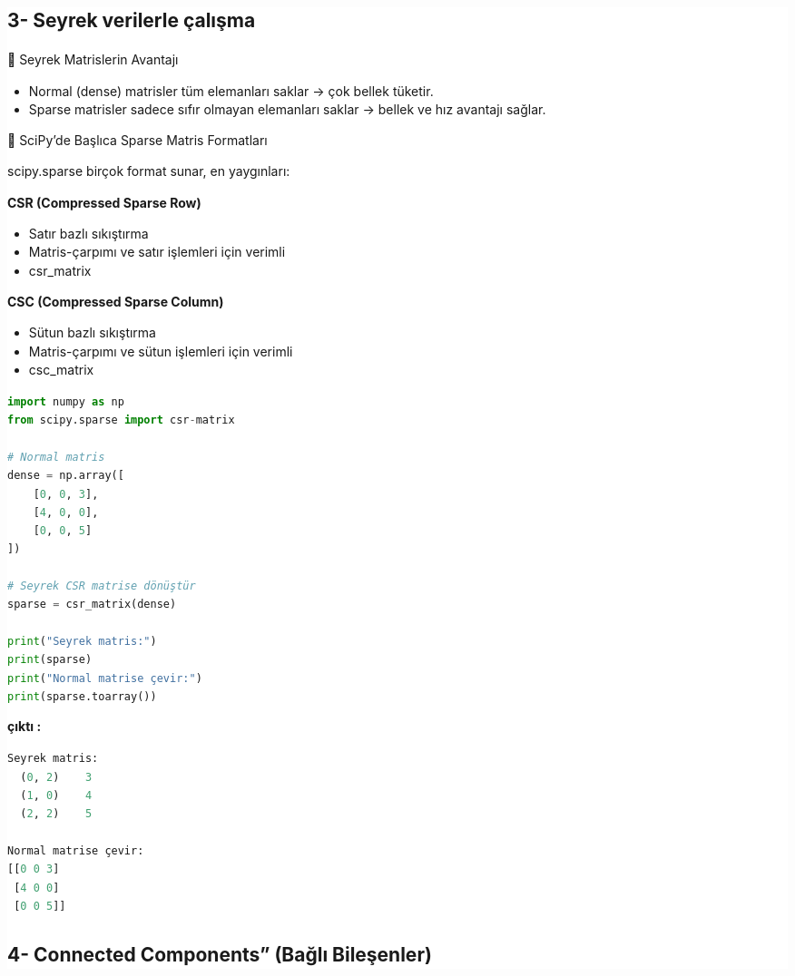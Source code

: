 ## 3- Seyrek verilerle çalışma
🔹 Seyrek Matrislerin Avantajı

- Normal (dense) matrisler tüm elemanları saklar → çok bellek tüketir.
- Sparse matrisler sadece sıfır olmayan elemanları saklar → bellek ve hız avantajı sağlar.

🔹 SciPy’de Başlıca Sparse Matris Formatları

scipy.sparse birçok format sunar, en yaygınları:

**CSR (Compressed Sparse Row)**

- Satır bazlı sıkıştırma
- Matris-çarpımı ve satır işlemleri için verimli
- csr_matrix

**CSC (Compressed Sparse Column)**

- Sütun bazlı sıkıştırma
- Matris-çarpımı ve sütun işlemleri için verimli
- csc_matrix

```python
import numpy as np
from scipy.sparse import csr-matrix

# Normal matris
dense = np.array([
    [0, 0, 3],
    [4, 0, 0],
    [0, 0, 5]
])

# Seyrek CSR matrise dönüştür
sparse = csr_matrix(dense)

print("Seyrek matris:")
print(sparse)
print("Normal matrise çevir:")
print(sparse.toarray())
```
**çıktı :**
```python
Seyrek matris:
  (0, 2)	3
  (1, 0)	4
  (2, 2)	5

Normal matrise çevir:
[[0 0 3]
 [4 0 0]
 [0 0 5]]
```

## 4- Connected Components” (Bağlı Bileşenler)
